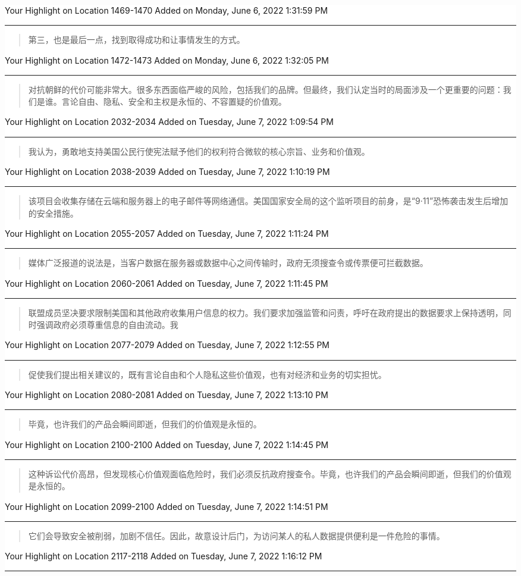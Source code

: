 Your Highlight on Location 1469-1470 Added on Monday, June 6, 2022 1:31:59 PM

---

> 第三，也是最后一点，找到取得成功和让事情发生的方式。

Your Highlight on Location 1472-1473 Added on Monday, June 6, 2022 1:32:05 PM

---

> 对抗朝鲜的代价可能非常大。很多东西面临严峻的风险，包括我们的品牌。但最终，我们认定当时的局面涉及一个更重要的问题：我们是谁。言论自由、隐私、安全和主权是永恒的、不容置疑的价值观。

Your Highlight on Location 2032-2034 Added on Tuesday, June 7, 2022 1:09:54 PM

---

> 我认为，勇敢地支持美国公民行使宪法赋予他们的权利符合微软的核心宗旨、业务和价值观。

Your Highlight on Location 2038-2039 Added on Tuesday, June 7, 2022 1:10:19 PM

---

> 该项目会收集存储在云端和服务器上的电子邮件等网络通信。美国国家安全局的这个监听项目的前身，是“9·11”恐怖袭击发生后增加的安全措施。

Your Highlight on Location 2055-2057 Added on Tuesday, June 7, 2022 1:11:24 PM

---

> 媒体广泛报道的说法是，当客户数据在服务器或数据中心之间传输时，政府无须搜查令或传票便可拦截数据。

Your Highlight on Location 2060-2061 Added on Tuesday, June 7, 2022 1:11:45 PM

---

> 联盟成员坚决要求限制美国和其他政府收集用户信息的权力。我们要求加强监管和问责，呼吁在政府提出的数据要求上保持透明，同时强调政府必须尊重信息的自由流动。我

Your Highlight on Location 2077-2079 Added on Tuesday, June 7, 2022 1:12:55 PM

---

> 促使我们提出相关建议的，既有言论自由和个人隐私这些价值观，也有对经济和业务的切实担忧。

Your Highlight on Location 2080-2081 Added on Tuesday, June 7, 2022 1:13:10 PM

---

> 毕竟，也许我们的产品会瞬间即逝，但我们的价值观是永恒的。

Your Highlight on Location 2100-2100 Added on Tuesday, June 7, 2022 1:14:45 PM

---

> 这种诉讼代价高昂，但发现核心价值观面临危险时，我们必须反抗政府搜查令。毕竟，也许我们的产品会瞬间即逝，但我们的价值观是永恒的。

Your Highlight on Location 2099-2100 Added on Tuesday, June 7, 2022 1:14:51 PM

---

> 它们会导致安全被削弱，加剧不信任。因此，故意设计后门，为访问某人的私人数据提供便利是一件危险的事情。

Your Highlight on Location 2117-2118 Added on Tuesday, June 7, 2022 1:16:12 PM

---
